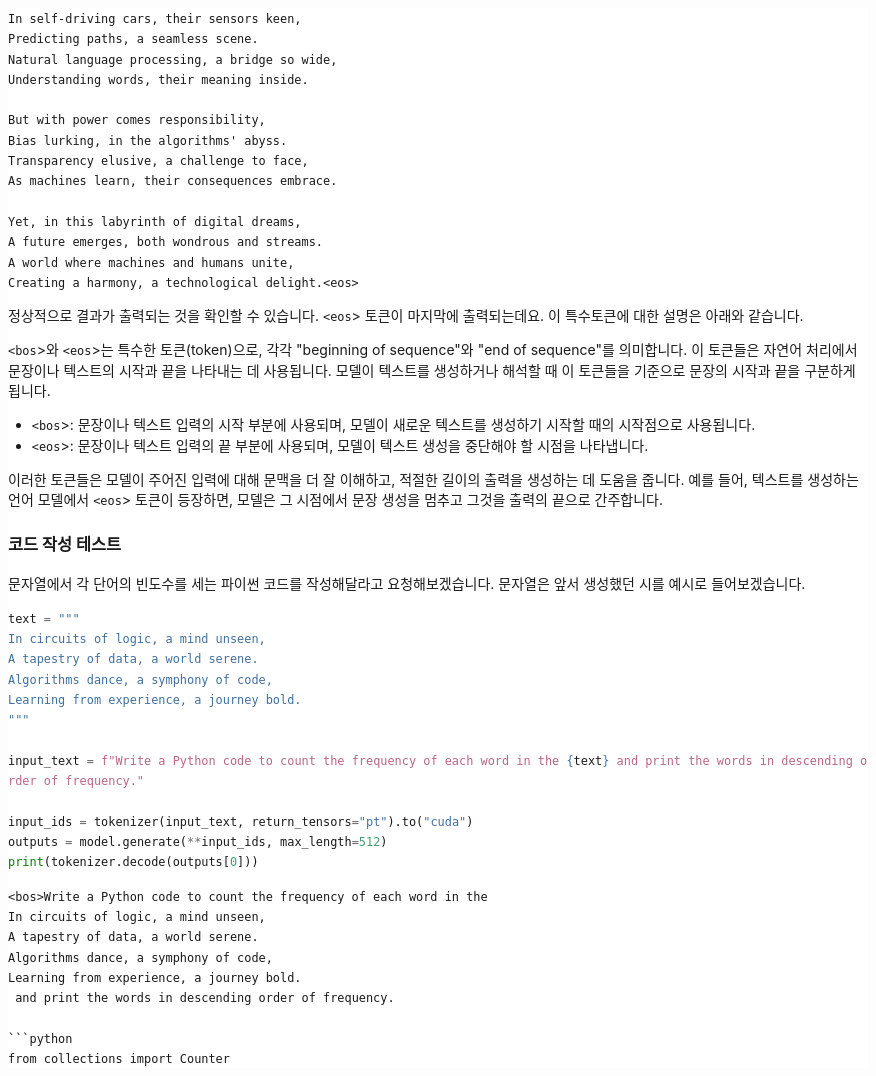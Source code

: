     In self-driving cars, their sensors keen,
    Predicting paths, a seamless scene.
    Natural language processing, a bridge so wide,
    Understanding words, their meaning inside.
    
    But with power comes responsibility,
    Bias lurking, in the algorithms' abyss.
    Transparency elusive, a challenge to face,
    As machines learn, their consequences embrace.
    
    Yet, in this labyrinth of digital dreams,
    A future emerges, both wondrous and streams.
    A world where machines and humans unite,
    Creating a harmony, a technological delight.<eos>


정상적으로 결과가 출력되는 것을 확인할 수 있습니다. `<eos`> 토큰이 마지막에 출력되는데요. 이 특수토큰에 대한 설명은 아래와 같습니다.

`<bos`>와 `<eos`>는 특수한 토큰(token)으로, 각각 "beginning of sequence"와 "end of sequence"를 의미합니다. 이 토큰들은 자연어 처리에서 문장이나 텍스트의 시작과 끝을 나타내는 데 사용됩니다. 모델이 텍스트를 생성하거나 해석할 때 이 토큰들을 기준으로 문장의 시작과 끝을 구분하게 됩니다.

- `<bos`>: 문장이나 텍스트 입력의 시작 부분에 사용되며, 모델이 새로운 텍스트를 생성하기 시작할 때의 시작점으로 사용됩니다.
- `<eos`>: 문장이나 텍스트 입력의 끝 부분에 사용되며, 모델이 텍스트 생성을 중단해야 할 시점을 나타냅니다.

이러한 토큰들은 모델이 주어진 입력에 대해 문맥을 더 잘 이해하고, 적절한 길이의 출력을 생성하는 데 도움을 줍니다. 예를 들어, 텍스트를 생성하는 언어 모델에서 `<eos`> 토큰이 등장하면, 모델은 그 시점에서 문장 생성을 멈추고 그것을 출력의 끝으로 간주합니다.

### 코드 작성 테스트

문자열에서 각 단어의 빈도수를 세는 파이썬 코드를 작성해달라고 요청해보겠습니다. 문자열은 앞서 생성했던 시를 예시로 들어보겠습니다.


```python
text = """
In circuits of logic, a mind unseen,
A tapestry of data, a world serene.
Algorithms dance, a symphony of code,
Learning from experience, a journey bold.
"""

input_text = f"Write a Python code to count the frequency of each word in the {text} and print the words in descending order of frequency."

input_ids = tokenizer(input_text, return_tensors="pt").to("cuda")
outputs = model.generate(**input_ids, max_length=512)
print(tokenizer.decode(outputs[0]))
```

    <bos>Write a Python code to count the frequency of each word in the 
    In circuits of logic, a mind unseen,
    A tapestry of data, a world serene.
    Algorithms dance, a symphony of code,
    Learning from experience, a journey bold.
     and print the words in descending order of frequency.
    
    ```python
    from collections import Counter
    
